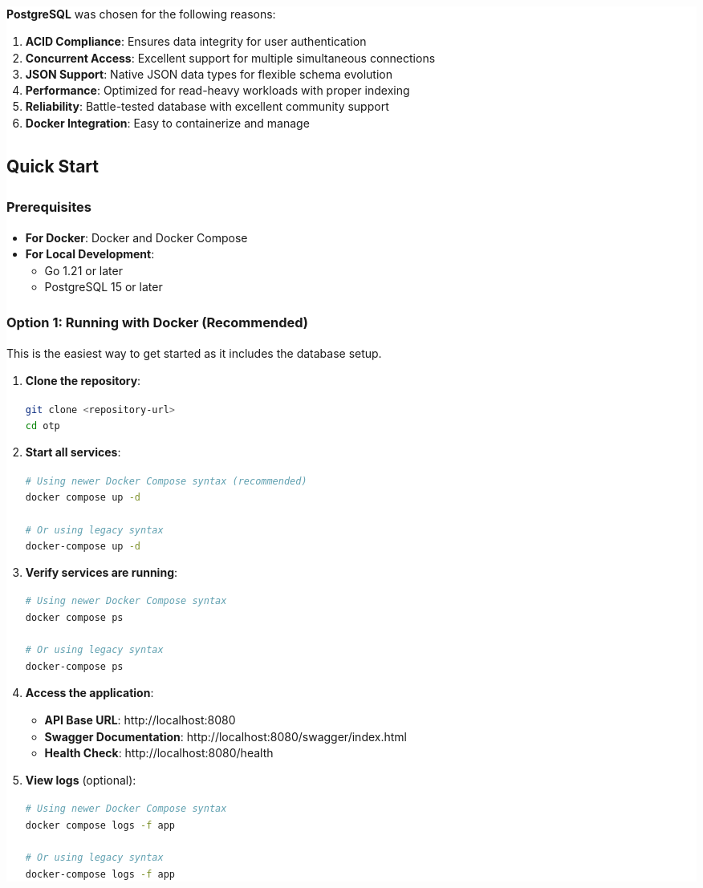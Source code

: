 **PostgreSQL** was chosen for the following reasons:

1. **ACID Compliance**: Ensures data integrity for user authentication
2. **Concurrent Access**: Excellent support for multiple simultaneous connections
3. **JSON Support**: Native JSON data types for flexible schema evolution
4. **Performance**: Optimized for read-heavy workloads with proper indexing
5. **Reliability**: Battle-tested database with excellent community support
6. **Docker Integration**: Easy to containerize and manage

## Quick Start

### Prerequisites

- **For Docker**: Docker and Docker Compose
- **For Local Development**: 
  - Go 1.21 or later
  - PostgreSQL 15 or later

### Option 1: Running with Docker (Recommended)

This is the easiest way to get started as it includes the database setup.

1. **Clone the repository**:
   ```bash
   git clone <repository-url>
   cd otp
   ```

2. **Start all services**:
   ```bash
   # Using newer Docker Compose syntax (recommended)
   docker compose up -d
   
   # Or using legacy syntax
   docker-compose up -d
   ```

3. **Verify services are running**:
   ```bash
   # Using newer Docker Compose syntax
   docker compose ps
   
   # Or using legacy syntax
   docker-compose ps
   ```

4. **Access the application**:
   - **API Base URL**: http://localhost:8080
   - **Swagger Documentation**: http://localhost:8080/swagger/index.html
   - **Health Check**: http://localhost:8080/health

5. **View logs** (optional):
   ```bash
   # Using newer Docker Compose syntax
   docker compose logs -f app
   
   # Or using legacy syntax
   docker-compose logs -f app
   ```

